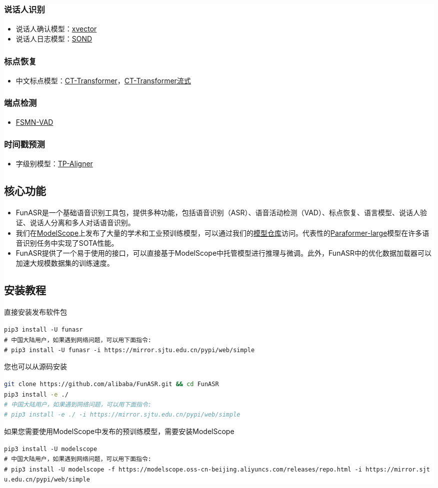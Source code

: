 ### 说话人识别
  - 说话人确认模型：[xvector](egs_modelscope/speaker_verification)
  - 说话人日志模型：[SOND](egs/callhome/diarization/sond)

### 标点恢复
  - 中文标点模型：[CT-Transformer](egs_modelscope/punctuation/punc_ct-transformer_zh-cn-common-vocab272727-pytorch)，[CT-Transformer流式](egs_modelscope/punctuation/punc_ct-transformer_zh-cn-common-vadrealtime-vocab272727)

### 端点检测
  - [FSMN-VAD](egs_modelscope/vad/speech_fsmn_vad_zh-cn-16k-common)

### 时间戳预测
  - 字级别模型：[TP-Aligner](egs_modelscope/tp/speech_timestamp_prediction-v1-16k-offline)

<a name="核心功能"></a>
## 核心功能
- FunASR是一个基础语音识别工具包，提供多种功能，包括语音识别（ASR）、语音活动检测（VAD）、标点恢复、语言模型、说话人验证、说话人分离和多人对话语音识别。
- 我们在[ModelScope](https://www.modelscope.cn/models?page=1&tasks=auto-speech-recognition)上发布了大量的学术和工业预训练模型，可以通过我们的[模型仓库](https://github.com/alibaba-damo-academy/FunASR/blob/main/docs/model_zoo/modelscope_models.md)访问。代表性的[Paraformer-large](https://www.modelscope.cn/models/damo/speech_paraformer-large_asr_nat-zh-cn-16k-common-vocab8404-pytorch/summary)模型在许多语音识别任务中实现了SOTA性能。
- FunASR提供了一个易于使用的接口，可以直接基于ModelScope中托管模型进行推理与微调。此外，FunASR中的优化数据加载器可以加速大规模数据集的训练速度。

<a name="安装教程"></a>
## 安装教程

直接安装发布软件包

```shell
pip3 install -U funasr
# 中国大陆用户，如果遇到网络问题，可以用下面指令:
# pip3 install -U funasr -i https://mirror.sjtu.edu.cn/pypi/web/simple
```

您也可以从源码安装


``` sh
git clone https://github.com/alibaba/FunASR.git && cd FunASR
pip3 install -e ./
# 中国大陆用户，如果遇到网络问题，可以用下面指令:
# pip3 install -e ./ -i https://mirror.sjtu.edu.cn/pypi/web/simple
```
如果您需要使用ModelScope中发布的预训练模型，需要安装ModelScope

```shell
pip3 install -U modelscope
# 中国大陆用户，如果遇到网络问题，可以用下面指令:
# pip3 install -U modelscope -f https://modelscope.oss-cn-beijing.aliyuncs.com/releases/repo.html -i https://mirror.sjtu.edu.cn/pypi/web/simple
```
